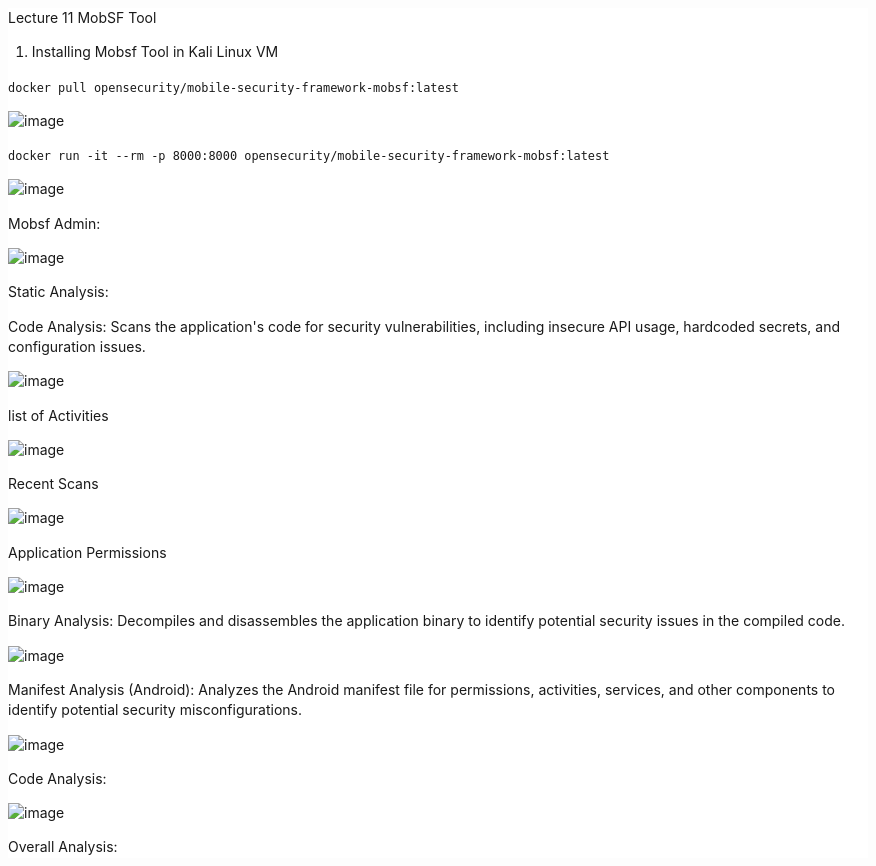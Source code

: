 Lecture 11 MobSF Tool

1. Installing Mobsf Tool in Kali Linux VM

```docker pull opensecurity/mobile-security-framework-mobsf:latest```

<img width="563" alt="image" src="https://github.com/SantoshKumarP1412/Android-Security/assets/140537888/2ad95ec0-c4f7-4b88-b898-0d8336115fe3">

```docker run -it --rm -p 8000:8000 opensecurity/mobile-security-framework-mobsf:latest```

<img width="570" alt="image" src="https://github.com/SantoshKumarP1412/Android-Security/assets/140537888/25f5129e-3db0-4ce7-a5c4-50642611c2ee">

Mobsf Admin:

<img width="1439" alt="image" src="https://github.com/SantoshKumarP1412/Android-Security/assets/140537888/4a3e44cd-3d9e-4d09-8b72-3062d70d7cf0">

Static Analysis:

Code Analysis: Scans the application's code for security vulnerabilities, including insecure API usage, hardcoded secrets, and configuration issues.

<img width="1439" alt="image" src="https://github.com/SantoshKumarP1412/Android-Security/assets/140537888/012b614b-bebc-454f-8d2c-4544eb8ec1be">


list of Activities

<img width="804" alt="image" src="https://github.com/SantoshKumarP1412/Android-Security/assets/140537888/00a2b805-a917-452d-877f-34454986abde">


Recent Scans

<img width="1439" alt="image" src="https://github.com/SantoshKumarP1412/Android-Security/assets/140537888/9dc42a3b-9d91-4382-8918-64110ee7b55d">

Application Permissions

<img width="1217" alt="image" src="https://github.com/SantoshKumarP1412/Android-Security/assets/140537888/6fa9999c-59ca-4300-8668-2cafd94398b8">


Binary Analysis: Decompiles and disassembles the application binary to identify potential security issues in the compiled code.

<img width="1439" alt="image" src="https://github.com/SantoshKumarP1412/Android-Security/assets/140537888/de210e1a-7b2d-44ab-81d5-089d3d48c7d7">

Manifest Analysis (Android): Analyzes the Android manifest file for permissions, activities, services, and other components to identify potential security misconfigurations.

<img width="1439" alt="image" src="https://github.com/SantoshKumarP1412/Android-Security/assets/140537888/9711e438-23bf-47b0-945e-9b6be81e1099">

Code Analysis:

<img width="1439" alt="image" src="https://github.com/SantoshKumarP1412/Android-Security/assets/140537888/2778e273-366d-4b6f-ba92-d61efff65f62">

Overall Analysis:

```